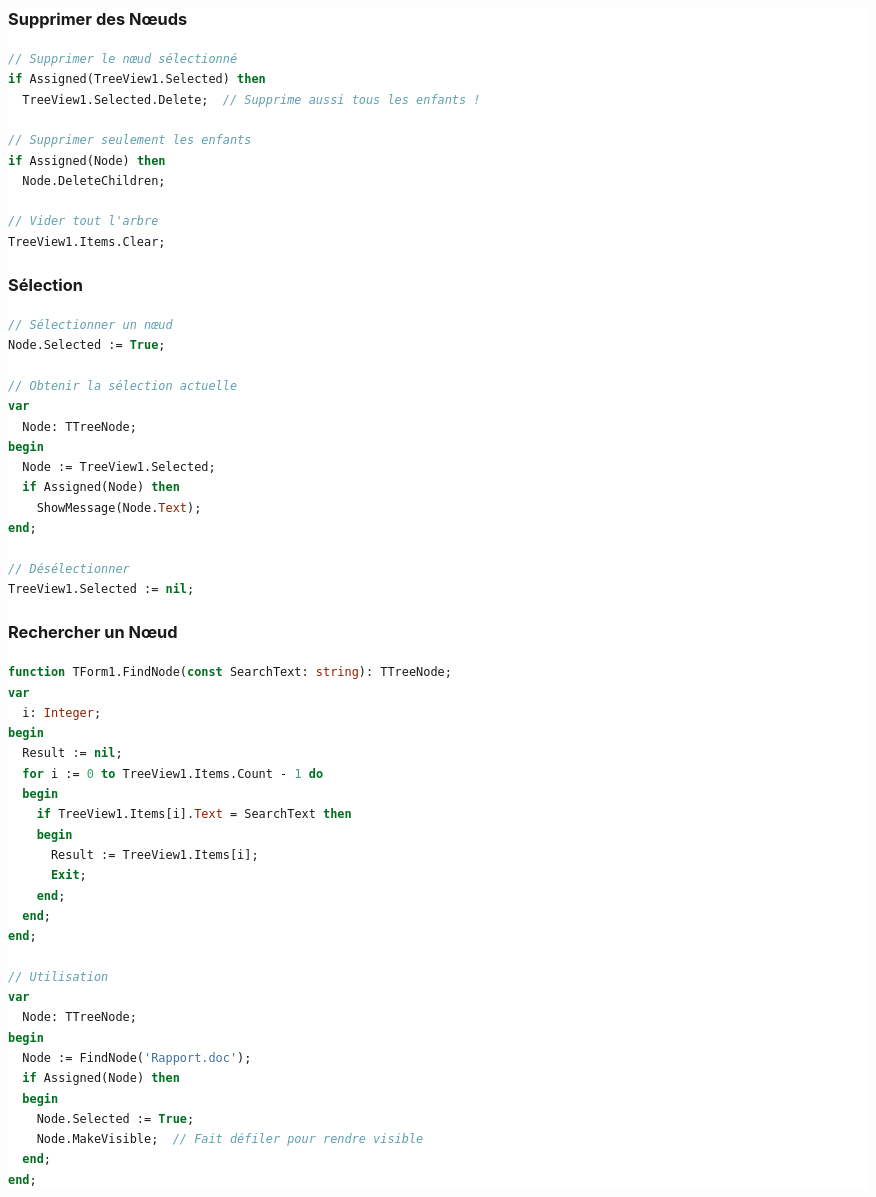 ### Supprimer des Nœuds

```pascal
// Supprimer le nœud sélectionné
if Assigned(TreeView1.Selected) then
  TreeView1.Selected.Delete;  // Supprime aussi tous les enfants !

// Supprimer seulement les enfants
if Assigned(Node) then
  Node.DeleteChildren;

// Vider tout l'arbre
TreeView1.Items.Clear;
```

### Sélection

```pascal
// Sélectionner un nœud
Node.Selected := True;

// Obtenir la sélection actuelle
var
  Node: TTreeNode;
begin
  Node := TreeView1.Selected;
  if Assigned(Node) then
    ShowMessage(Node.Text);
end;

// Désélectionner
TreeView1.Selected := nil;
```

### Rechercher un Nœud

```pascal
function TForm1.FindNode(const SearchText: string): TTreeNode;
var
  i: Integer;
begin
  Result := nil;
  for i := 0 to TreeView1.Items.Count - 1 do
  begin
    if TreeView1.Items[i].Text = SearchText then
    begin
      Result := TreeView1.Items[i];
      Exit;
    end;
  end;
end;

// Utilisation
var
  Node: TTreeNode;
begin
  Node := FindNode('Rapport.doc');
  if Assigned(Node) then
  begin
    Node.Selected := True;
    Node.MakeVisible;  // Fait défiler pour rendre visible
  end;
end;
```
